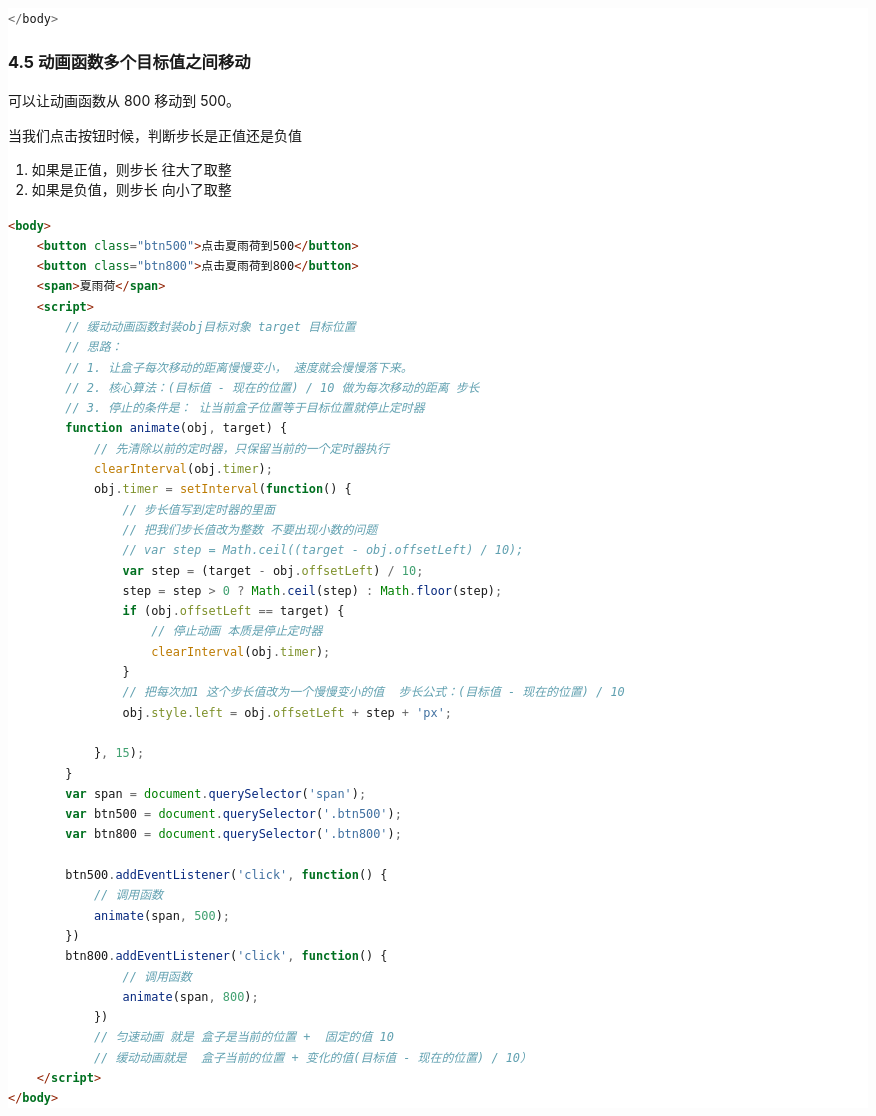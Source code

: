 ```js
</body>
```



### **4.5** **动画函数多个目标值之间移动** 

可以让动画函数从 800 移动到 500。

当我们点击按钮时候，判断步长是正值还是负值

1. 如果是正值，则步长 往大了取整
2. 如果是负值，则步长 向小了取整

```html
<body>
    <button class="btn500">点击夏雨荷到500</button>
    <button class="btn800">点击夏雨荷到800</button>
    <span>夏雨荷</span>
    <script>
        // 缓动动画函数封装obj目标对象 target 目标位置
        // 思路：
        // 1. 让盒子每次移动的距离慢慢变小， 速度就会慢慢落下来。
        // 2. 核心算法：(目标值 - 现在的位置) / 10 做为每次移动的距离 步长
        // 3. 停止的条件是： 让当前盒子位置等于目标位置就停止定时器
        function animate(obj, target) {
            // 先清除以前的定时器，只保留当前的一个定时器执行
            clearInterval(obj.timer);
            obj.timer = setInterval(function() {
                // 步长值写到定时器的里面
                // 把我们步长值改为整数 不要出现小数的问题
                // var step = Math.ceil((target - obj.offsetLeft) / 10);
                var step = (target - obj.offsetLeft) / 10;
                step = step > 0 ? Math.ceil(step) : Math.floor(step);
                if (obj.offsetLeft == target) {
                    // 停止动画 本质是停止定时器
                    clearInterval(obj.timer);
                }
                // 把每次加1 这个步长值改为一个慢慢变小的值  步长公式：(目标值 - 现在的位置) / 10
                obj.style.left = obj.offsetLeft + step + 'px';

            }, 15);
        }
        var span = document.querySelector('span');
        var btn500 = document.querySelector('.btn500');
        var btn800 = document.querySelector('.btn800');

        btn500.addEventListener('click', function() {
            // 调用函数
            animate(span, 500);
        })
        btn800.addEventListener('click', function() {
                // 调用函数
                animate(span, 800);
            })
            // 匀速动画 就是 盒子是当前的位置 +  固定的值 10 
            // 缓动动画就是  盒子当前的位置 + 变化的值(目标值 - 现在的位置) / 10）
    </script>
</body>
```

